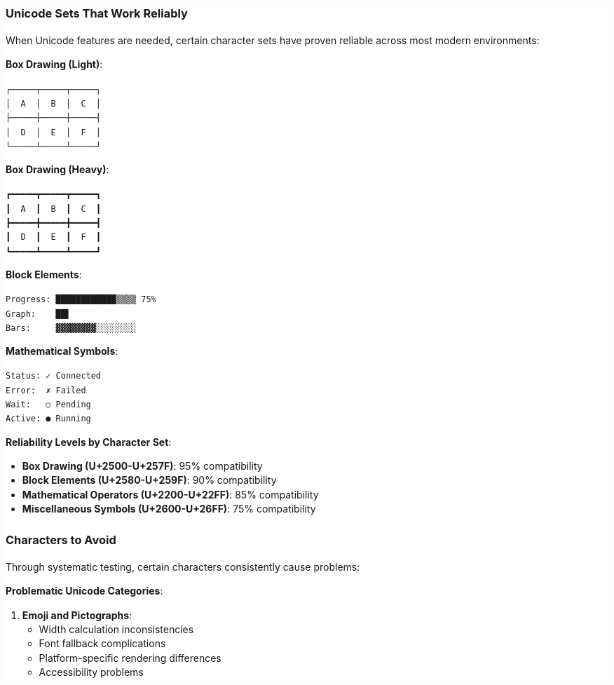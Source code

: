 ### Unicode Sets That Work Reliably

When Unicode features are needed, certain character sets have proven reliable across most modern environments:

**Box Drawing (Light)**:
```
┌─────┬─────┬─────┐
│  A  │  B  │  C  │
├─────┼─────┼─────┤
│  D  │  E  │  F  │
└─────┴─────┴─────┘
```

**Box Drawing (Heavy)**:
```
┏━━━━━┳━━━━━┳━━━━━┓
┃  A  ┃  B  ┃  C  ┃
┣━━━━━╋━━━━━╋━━━━━┫
┃  D  ┃  E  ┃  F  ┃
┗━━━━━┻━━━━━┻━━━━━┛
```

**Block Elements**:
```
Progress: ████████████▒▒▒▒ 75%
Graph:    ██▌ 
Bars:     ▓▓▓▓▓▓▓▓░░░░░░░░
```

**Mathematical Symbols**:
```
Status: ✓ Connected
Error:  ✗ Failed
Wait:   ○ Pending
Active: ● Running
```

**Reliability Levels by Character Set**:
- **Box Drawing (U+2500-U+257F)**: 95% compatibility
- **Block Elements (U+2580-U+259F)**: 90% compatibility  
- **Mathematical Operators (U+2200-U+22FF)**: 85% compatibility
- **Miscellaneous Symbols (U+2600-U+26FF)**: 75% compatibility

### Characters to Avoid

Through systematic testing, certain characters consistently cause problems:

**Problematic Unicode Categories**:

1. **Emoji and Pictographs**:
   - Width calculation inconsistencies
   - Font fallback complications
   - Platform-specific rendering differences
   - Accessibility problems
